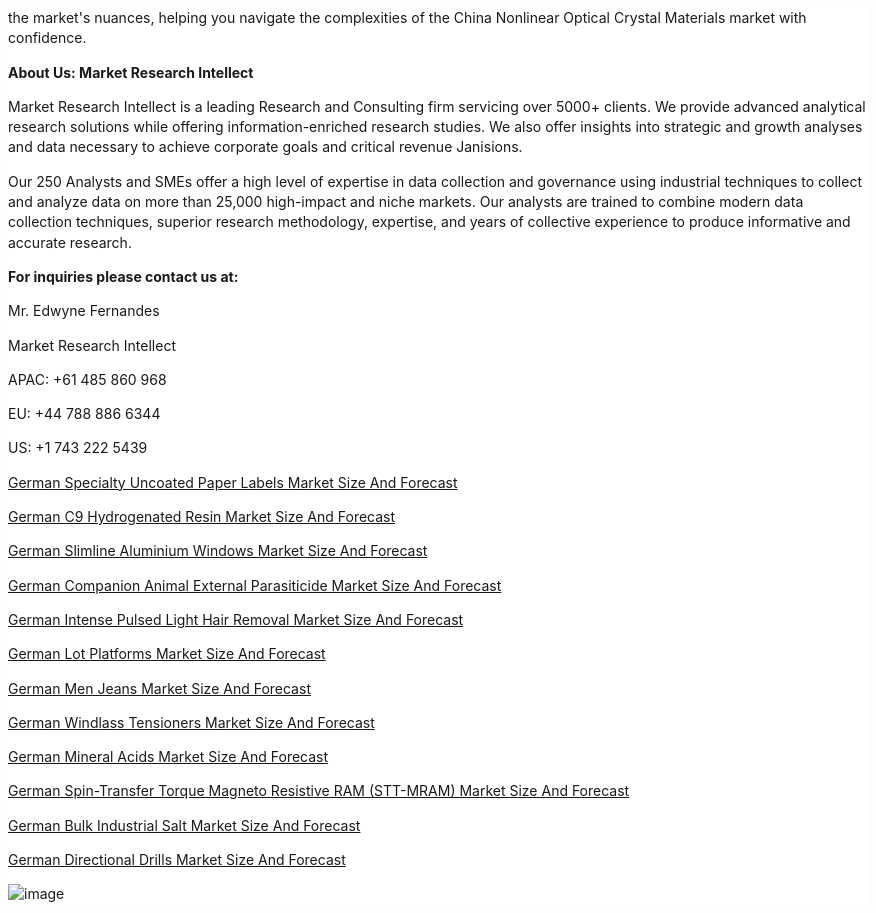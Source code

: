 the market's nuances, helping you navigate the complexities of the China Nonlinear Optical Crystal Materials market with confidence.</p><p><strong><span class="font-[700]">About Us: Market Research Intellect</span></strong></p><p><span class="">Market Research Intellect is a leading Research and Consulting firm servicing over 5000+ clients. We provide advanced analytical research solutions while offering information-enriched research studies.&nbsp;</span>We also offer insights into strategic and growth analyses and data necessary to achieve corporate goals and critical revenue Janisions.</p><p><span class="">Our 250 Analysts and SMEs offer a high level of expertise in data collection and governance using industrial techniques to collect and analyze data on more than 25,000 high-impact and niche markets. Our analysts are trained to combine modern data collection techniques, superior research methodology, expertise, and years of collective experience to produce informative and accurate research.</span></p><p><strong>For inquiries please contact us at:</strong></p><p>Mr. Edwyne Fernandes</p><p>Market Research Intellect</p><p>APAC: +61 485 860 968</p><p>EU: +44 788 886 6344</p><p>US: +1 743 222 5439</p><p><a href="https://github.com/Gabbarshing/BuzzTap/blob/main/Specialty-Uncoated-Paper-Labels-Market/China-Specialty-Uncoated-Paper-Labels-Market.md">German Specialty Uncoated Paper Labels Market Size And Forecast</a></p><p><a href="https://github.com/Gabbarshing/BuzzTap/blob/main/C9-Hydrogenated-Resin-Market/China-C9-Hydrogenated-Resin-Market.md">German C9 Hydrogenated Resin Market Size And Forecast</a></p><p><a href="https://github.com/Gabbarshing/BuzzTap/blob/main/Slimline-Aluminium-Windows-Market/China-Slimline-Aluminium-Windows-Market.md">German Slimline Aluminium Windows Market Size And Forecast</a></p><p><a href="https://github.com/Gabbarshing/BuzzTap/blob/main/Companion-Animal-External-Parasiticide-Market/China-Companion-Animal-External-Parasiticide-Market.md">German Companion Animal External Parasiticide Market Size And Forecast</a></p><p><a href="https://github.com/Gabbarshing/BuzzTap/blob/main/Intense-Pulsed-Light-Hair-Removal-Market/China-Intense-Pulsed-Light-Hair-Removal-Market.md">German Intense Pulsed Light Hair Removal Market Size And Forecast</a></p><p><a href="https://github.com/Gabbarshing/BuzzTap/blob/main/Lot-Platforms-Market/China-Lot-Platforms-Market.md">German Lot Platforms Market Size And Forecast</a></p><p><a href="https://github.com/Gabbarshing/BuzzTap/blob/main/Men-Jeans-Market/China-Men-Jeans-Market.md">German Men Jeans Market Size And Forecast</a></p><p><a href="https://github.com/Gabbarshing/BuzzTap/blob/main/Windlass-Tensioners-Market/China-Windlass-Tensioners-Market.md">German Windlass Tensioners Market Size And Forecast</a></p><p><a href="https://github.com/Gabbarshing/BuzzTap/blob/main/Mineral-Acids-Market/China-Mineral-Acids-Market.md">German Mineral Acids Market Size And Forecast</a></p><p><a href="https://github.com/Gabbarshing/BuzzTap/blob/main/Spin-Transfer-Torque-Magneto-Resistive-RAM-(STT-MRAM)-Market/China-Spin-Transfer-Torque-Magneto-Resistive-RAM-(STT-MRAM)-Market.md">German Spin-Transfer Torque Magneto Resistive RAM (STT-MRAM) Market Size And Forecast</a></p><p><a href="https://github.com/Gabbarshing/BuzzTap/blob/main/Bulk-Industrial-Salt-Market/China-Bulk-Industrial-Salt-Market.md">German Bulk Industrial Salt Market Size And Forecast</a></p><p><a href="https://github.com/Gabbarshing/BuzzTap/blob/main/Directional-Drills-Market/China-Directional-Drills-Market.md">German Directional Drills Market Size And Forecast</a></p>
![image](https://github.com/user-attachments/assets/db43c714-f8a2-46a6-81c3-9f2249342763)

